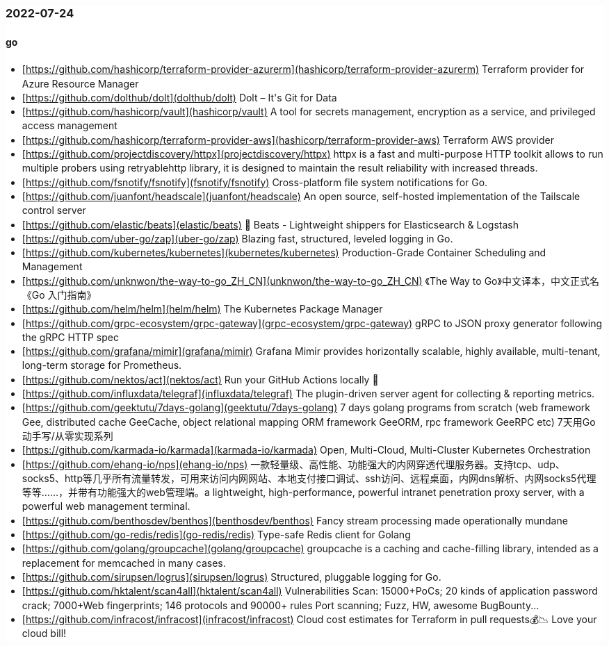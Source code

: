 ### 2022-07-24

#### go
* [https://github.com/hashicorp/terraform-provider-azurerm](hashicorp/terraform-provider-azurerm) Terraform provider for Azure Resource Manager
* [https://github.com/dolthub/dolt](dolthub/dolt) Dolt – It's Git for Data
* [https://github.com/hashicorp/vault](hashicorp/vault) A tool for secrets management, encryption as a service, and privileged access management
* [https://github.com/hashicorp/terraform-provider-aws](hashicorp/terraform-provider-aws) Terraform AWS provider
* [https://github.com/projectdiscovery/httpx](projectdiscovery/httpx) httpx is a fast and multi-purpose HTTP toolkit allows to run multiple probers using retryablehttp library, it is designed to maintain the result reliability with increased threads.
* [https://github.com/fsnotify/fsnotify](fsnotify/fsnotify) Cross-platform file system notifications for Go.
* [https://github.com/juanfont/headscale](juanfont/headscale) An open source, self-hosted implementation of the Tailscale control server
* [https://github.com/elastic/beats](elastic/beats) 🐠 Beats - Lightweight shippers for Elasticsearch & Logstash
* [https://github.com/uber-go/zap](uber-go/zap) Blazing fast, structured, leveled logging in Go.
* [https://github.com/kubernetes/kubernetes](kubernetes/kubernetes) Production-Grade Container Scheduling and Management
* [https://github.com/unknwon/the-way-to-go_ZH_CN](unknwon/the-way-to-go_ZH_CN) 《The Way to Go》中文译本，中文正式名《Go 入门指南》
* [https://github.com/helm/helm](helm/helm) The Kubernetes Package Manager
* [https://github.com/grpc-ecosystem/grpc-gateway](grpc-ecosystem/grpc-gateway) gRPC to JSON proxy generator following the gRPC HTTP spec
* [https://github.com/grafana/mimir](grafana/mimir) Grafana Mimir provides horizontally scalable, highly available, multi-tenant, long-term storage for Prometheus.
* [https://github.com/nektos/act](nektos/act) Run your GitHub Actions locally 🚀
* [https://github.com/influxdata/telegraf](influxdata/telegraf) The plugin-driven server agent for collecting & reporting metrics.
* [https://github.com/geektutu/7days-golang](geektutu/7days-golang) 7 days golang programs from scratch (web framework Gee, distributed cache GeeCache, object relational mapping ORM framework GeeORM, rpc framework GeeRPC etc) 7天用Go动手写/从零实现系列
* [https://github.com/karmada-io/karmada](karmada-io/karmada) Open, Multi-Cloud, Multi-Cluster Kubernetes Orchestration
* [https://github.com/ehang-io/nps](ehang-io/nps) 一款轻量级、高性能、功能强大的内网穿透代理服务器。支持tcp、udp、socks5、http等几乎所有流量转发，可用来访问内网网站、本地支付接口调试、ssh访问、远程桌面，内网dns解析、内网socks5代理等等……，并带有功能强大的web管理端。a lightweight, high-performance, powerful intranet penetration proxy server, with a powerful web management terminal.
* [https://github.com/benthosdev/benthos](benthosdev/benthos) Fancy stream processing made operationally mundane
* [https://github.com/go-redis/redis](go-redis/redis) Type-safe Redis client for Golang
* [https://github.com/golang/groupcache](golang/groupcache) groupcache is a caching and cache-filling library, intended as a replacement for memcached in many cases.
* [https://github.com/sirupsen/logrus](sirupsen/logrus) Structured, pluggable logging for Go.
* [https://github.com/hktalent/scan4all](hktalent/scan4all) Vulnerabilities Scan: 15000+PoCs; 20 kinds of application password crack; 7000+Web fingerprints; 146 protocols and 90000+ rules Port scanning; Fuzz, HW, awesome BugBounty...
* [https://github.com/infracost/infracost](infracost/infracost) Cloud cost estimates for Terraform in pull requests💰📉 Love your cloud bill!
